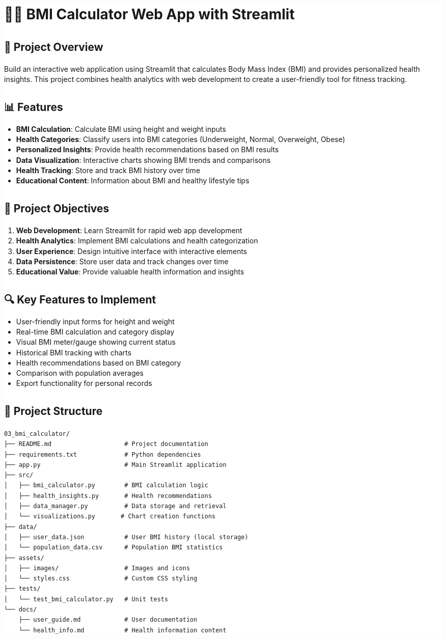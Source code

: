 # 🏃‍♂️ BMI Calculator Web App with Streamlit

## 🎯 Project Overview
Build an interactive web application using Streamlit that calculates Body Mass Index (BMI) and provides personalized health insights. This project combines health analytics with web development to create a user-friendly tool for fitness tracking.

## 📊 Features
- **BMI Calculation**: Calculate BMI using height and weight inputs
- **Health Categories**: Classify users into BMI categories (Underweight, Normal, Overweight, Obese)
- **Personalized Insights**: Provide health recommendations based on BMI results
- **Data Visualization**: Interactive charts showing BMI trends and comparisons
- **Health Tracking**: Store and track BMI history over time
- **Educational Content**: Information about BMI and healthy lifestyle tips

## 🎯 Project Objectives
1. **Web Development**: Learn Streamlit for rapid web app development
2. **Health Analytics**: Implement BMI calculations and health categorization
3. **User Experience**: Design intuitive interface with interactive elements
4. **Data Persistence**: Store user data and track changes over time
5. **Educational Value**: Provide valuable health information and insights

## 🔍 Key Features to Implement
- User-friendly input forms for height and weight
- Real-time BMI calculation and category display
- Visual BMI meter/gauge showing current status
- Historical BMI tracking with charts
- Health recommendations based on BMI category
- Comparison with population averages
- Export functionality for personal records

## 📁 Project Structure
```
03_bmi_calculator/
├── README.md                    # Project documentation
├── requirements.txt             # Python dependencies
├── app.py                       # Main Streamlit application
├── src/
│   ├── bmi_calculator.py        # BMI calculation logic
│   ├── health_insights.py       # Health recommendations
│   ├── data_manager.py          # Data storage and retrieval
│   └── visualizations.py       # Chart creation functions
├── data/
│   ├── user_data.json           # User BMI history (local storage)
│   └── population_data.csv      # Population BMI statistics
├── assets/
│   ├── images/                  # Images and icons
│   └── styles.css               # Custom CSS styling
├── tests/
│   └── test_bmi_calculator.py   # Unit tests
└── docs/
    ├── user_guide.md            # User documentation
    └── health_info.md           # Health information content
```
